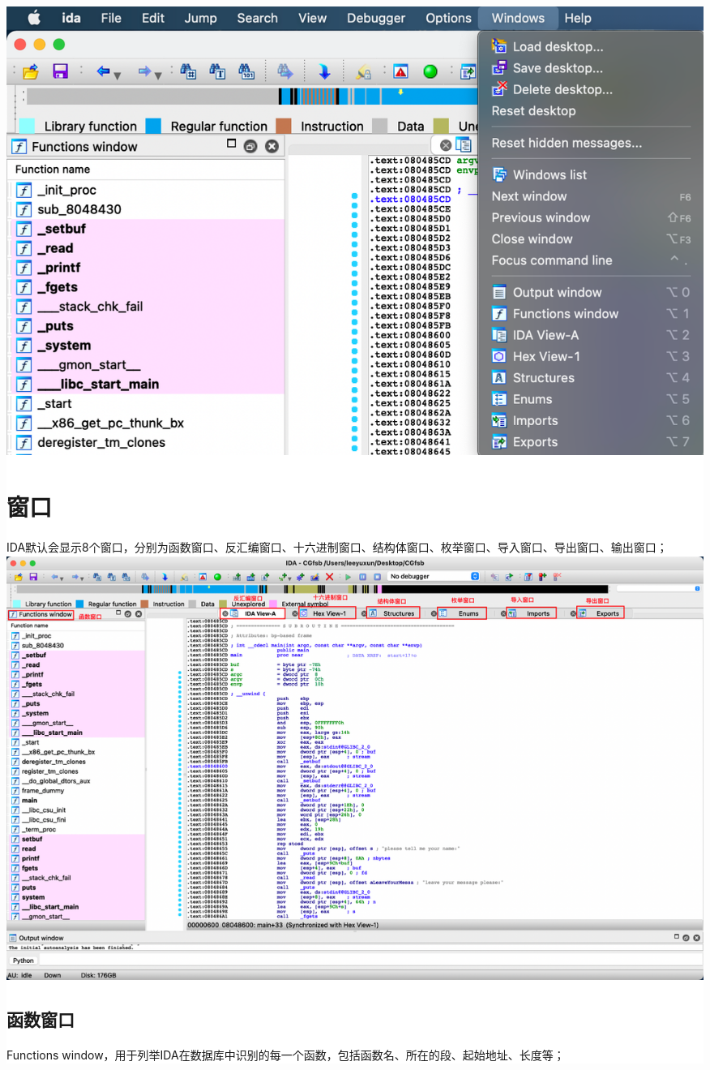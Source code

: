 ![image46](../../../../resources/image46.png)
# 窗口
IDA默认会显示8个窗口，分别为函数窗口、反汇编窗口、十六进制窗口、结构体窗口、枚举窗口、导入窗口、导出窗口、输出窗口；
![image47](../../../../resources/image47.png)
## 函数窗口
Functions window，用于列举IDA在数据库中识别的每一个函数，包括函数名、所在的段、起始地址、长度等；